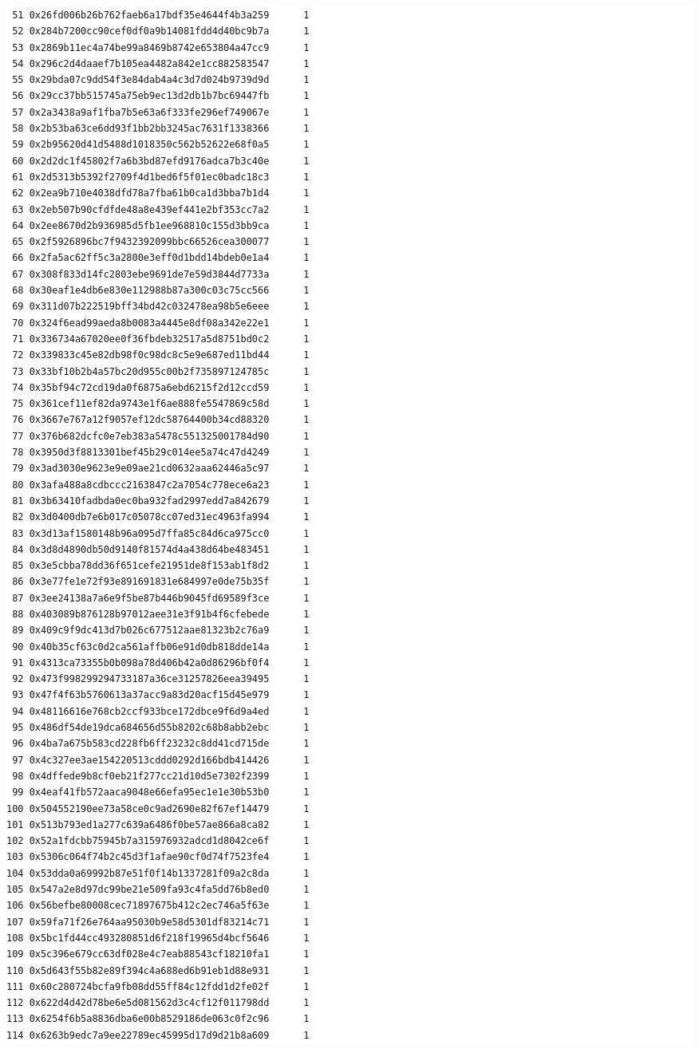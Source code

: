      51 0x26fd006b26b762faeb6a17bdf35e4644f4b3a259      1
     52 0x284b7200cc90cef0df0a9b14081fdd4d40bc9b7a      1
     53 0x2869b11ec4a74be99a8469b8742e653804a47cc9      1
     54 0x296c2d4daaef7b105ea4482a842e1cc882583547      1
     55 0x29bda07c9dd54f3e84dab4a4c3d7d024b9739d9d      1
     56 0x29cc37bb515745a75eb9ec13d2db1b7bc69447fb      1
     57 0x2a3438a9af1fba7b5e63a6f333fe296ef749067e      1
     58 0x2b53ba63ce6dd93f1bb2bb3245ac7631f1338366      1
     59 0x2b95620d41d5488d1018350c562b52622e68f0a5      1
     60 0x2d2dc1f45802f7a6b3bd87efd9176adca7b3c40e      1
     61 0x2d5313b5392f2709f4d1bed6f5f01ec0badc18c3      1
     62 0x2ea9b710e4038dfd78a7fba61b0ca1d3bba7b1d4      1
     63 0x2eb507b90cfdfde48a8e439ef441e2bf353cc7a2      1
     64 0x2ee8670d2b936985d5fb1ee968810c155d3bb9ca      1
     65 0x2f5926896bc7f9432392099bbc66526cea300077      1
     66 0x2fa5ac62ff5c3a2800e3eff0d1bdd14bdeb0e1a4      1
     67 0x308f833d14fc2803ebe9691de7e59d3844d7733a      1
     68 0x30eaf1e4db6e830e112988b87a300c03c75cc566      1
     69 0x311d07b222519bff34bd42c032478ea98b5e6eee      1
     70 0x324f6ead99aeda8b0083a4445e8df08a342e22e1      1
     71 0x336734a67020ee0f36fbdeb32517a5d8751bd0c2      1
     72 0x339833c45e82db98f0c98dc8c5e9e687ed11bd44      1
     73 0x33bf10b2b4a57bc20d955c00b2f735897124785c      1
     74 0x35bf94c72cd19da0f6875a6ebd6215f2d12ccd59      1
     75 0x361cef11ef82da9743e1f6ae888fe5547869c58d      1
     76 0x3667e767a12f9057ef12dc58764400b34cd88320      1
     77 0x376b682dcfc0e7eb383a5478c551325001784d90      1
     78 0x3950d3f8813301bef45b29c014ee5a74c47d4249      1
     79 0x3ad3030e9623e9e09ae21cd0632aaa62446a5c97      1
     80 0x3afa488a8cdbccc2163847c2a7054c778ece6a23      1
     81 0x3b63410fadbda0ec0ba932fad2997edd7a842679      1
     82 0x3d0400db7e6b017c05078cc07ed31ec4963fa994      1
     83 0x3d13af1580148b96a095d7ffa85c84d6ca975cc0      1
     84 0x3d8d4890db50d9140f81574d4a438d64be483451      1
     85 0x3e5cbba78dd36f651cefe21951de8f153ab1f8d2      1
     86 0x3e77fe1e72f93e891691831e684997e0de75b35f      1
     87 0x3ee24138a7a6e9f5be87b446b9045fd69589f3ce      1
     88 0x403089b876128b97012aee31e3f91b4f6cfebede      1
     89 0x409c9f9dc413d7b026c677512aae81323b2c76a9      1
     90 0x40b35cf63c0d2ca561affb06e91d0db818dde14a      1
     91 0x4313ca73355b0b098a78d406b42a0d86296bf0f4      1
     92 0x473f998299294733187a36ce31257826eea39495      1
     93 0x47f4f63b5760613a37acc9a83d20acf15d45e979      1
     94 0x48116616e768cb2ccf933bce172dbce9f6d9a4ed      1
     95 0x486df54de19dca684656d55b8202c68b8abb2ebc      1
     96 0x4ba7a675b583cd228fb6ff23232c8dd41cd715de      1
     97 0x4c327ee3ae154220513cddd0292d166bdb414426      1
     98 0x4dffede9b8cf0eb21f277cc21d10d5e7302f2399      1
     99 0x4eaf41fb572aaca9048e66efa95ec1e1e30b53b0      1
    100 0x504552190ee73a58ce0c9ad2690e82f67ef14479      1
    101 0x513b793ed1a277c639a6486f0be57ae866a8ca82      1
    102 0x52a1fdcbb75945b7a315976932adcd1d8042ce6f      1
    103 0x5306c064f74b2c45d3f1afae90cf0d74f7523fe4      1
    104 0x53dda0a69992b87e51f0f14b1337281f09a2c8da      1
    105 0x547a2e8d97dc99be21e509fa93c4fa5dd76b8ed0      1
    106 0x56befbe80008cec71897675b412c2ec746a5f63e      1
    107 0x59fa71f26e764aa95030b9e58d5301df83214c71      1
    108 0x5bc1fd44cc493280851d6f218f19965d4bcf5646      1
    109 0x5c396e679cc63df028e4c7eab88543cf18210fa1      1
    110 0x5d643f55b82e89f394c4a688ed6b91eb1d88e931      1
    111 0x60c280724bcfa9fb08dd55ff84c12fdd1d2fe02f      1
    112 0x622d4d42d78be6e5d081562d3c4cf12f011798dd      1
    113 0x6254f6b5a8836dba6e00b8529186de063c0f2c96      1
    114 0x6263b9edc7a9ee22789ec45995d17d9d21b8a609      1